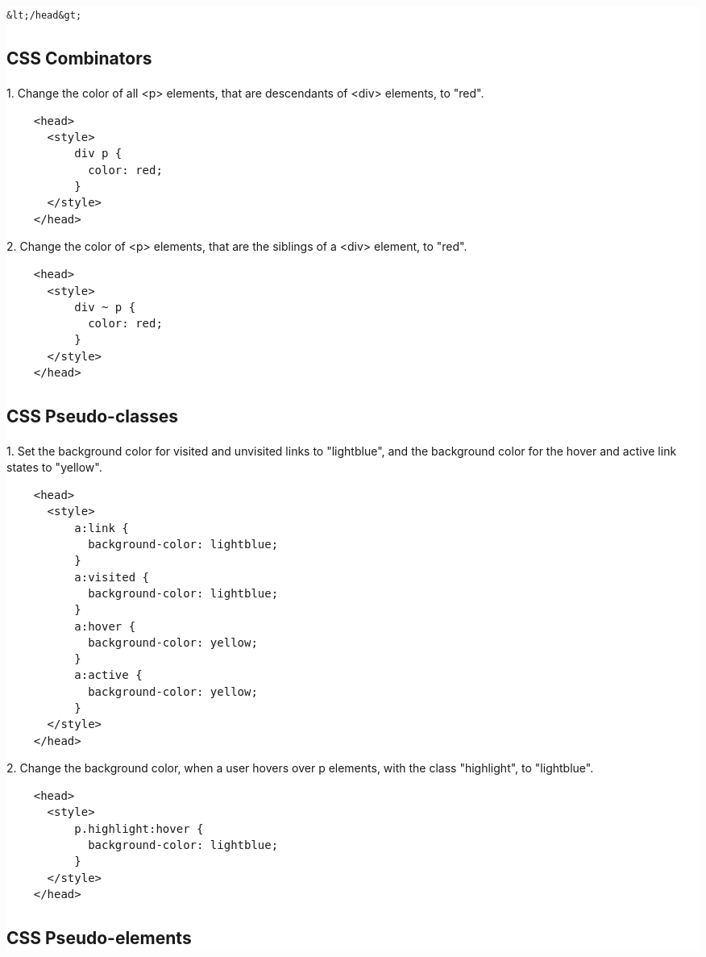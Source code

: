     &lt;/head&gt;
</pre> 
</div>
<div>
    <h2 class="mb-3 mt-5">CSS Combinators</h2> <!--TEMA CSS-->
    <p>1. Change the color of all &lt;p&gt; elements, that are descendants of &lt;div&gt; elements, to "red".</p>
  <pre>
    &lt;head&gt;
      &lt;style&gt;
          div p {
            color: red;
          }
      &lt;/style&gt;
    &lt;/head&gt;
</pre>
<p>2. Change the color of &lt;p&gt; elements, that are the siblings of a &lt;div&gt; element, to "red".</p>
  <pre>
    &lt;head&gt;
      &lt;style&gt;
          div ~ p {
            color: red;
          }
      &lt;/style&gt;
    &lt;/head&gt;
</pre> 
</div>
<div>
    <h2 class="mb-3 mt-5">CSS Pseudo-classes</h2> <!--TEMA CSS-->
    <p>1. Set the background color for visited and unvisited links to "lightblue", and the background color for the hover and active link states to "yellow".</p>
  <pre>
    &lt;head&gt;
      &lt;style&gt;
          a:link {
            background-color: lightblue;
          }
          a:visited {
            background-color: lightblue;
          }
          a:hover {
            background-color: yellow;
          }
          a:active {
            background-color: yellow;
          }
      &lt;/style&gt;
    &lt;/head&gt;
</pre>
<p>2. Change the background color, when a user hovers over p elements, with the class "highlight", to "lightblue".</p>
  <pre>
    &lt;head&gt;
      &lt;style&gt;
          p.highlight:hover {
            background-color: lightblue;
          }
      &lt;/style&gt;
    &lt;/head&gt;
</pre> 
</div>
<div>
    <h2 class="mb-3 mt-5">CSS Pseudo-elements</h2> <!--TEMA CSS-->